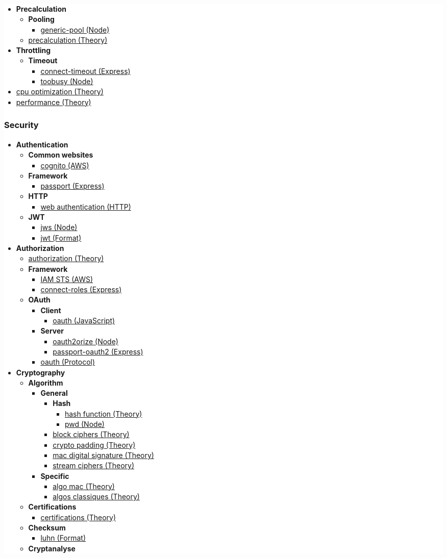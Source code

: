 - __Precalculation__
  - __Pooling__
    - [generic-pool (Node)](Architecture/Performance/Precalculation/Pooling/generic-pool.node.txt)
  - [precalculation (Theory)](Architecture/Performance/Precalculation/precalculation.theory.txt)
- __Throttling__
  - __Timeout__
    - [connect-timeout (Express)](Architecture/Performance/Throttling/Timeout/connect-timeout.express.txt)
    - [toobusy (Node)](Architecture/Performance/Throttling/Timeout/toobusy.node.txt)
- [cpu optimization (Theory)](Architecture/Performance/cpu_optimization.theory.txt)
- [performance (Theory)](Architecture/Performance/performance.theory.txt)

### Security

- __Authentication__
  - __Common websites__
    - [cognito (AWS)](Architecture/Security/Authentication/Common_websites/cognito.aws.txt)
  - __Framework__
    - [passport (Express)](Architecture/Security/Authentication/Framework/passport.express.txt)
  - __HTTP__
    - [web authentication (HTTP)](Architecture/Security/Authentication/HTTP/web_authentication.http.txt)
  - __JWT__
    - [jws (Node)](Architecture/Security/Authentication/JWT/jws.node.txt)
    - [jwt (Format)](Architecture/Security/Authentication/JWT/jwt.format.txt)
- __Authorization__
  - [authorization (Theory)](Architecture/Security/Authorization/authorization.theory.txt)
  - __Framework__
    - [IAM STS (AWS)](Architecture/Security/Authorization/Framework/IAM_STS.aws.txt)
    - [connect-roles (Express)](Architecture/Security/Authorization/Framework/connect-roles.express.txt)
  - __OAuth__
    - __Client__
      - [oauth (JavaScript)](Architecture/Security/Authorization/OAuth/Client/oauth.javascript.txt)
    - __Server__
      - [oauth2orize (Node)](Architecture/Security/Authorization/OAuth/Server/oauth2orize.node.txt)
      - [passport-oauth2 (Express)](Architecture/Security/Authorization/OAuth/Server/passport-oauth2.express.txt)
    - [oauth (Protocol)](Architecture/Security/Authorization/OAuth/oauth.protocol.txt)
- __Cryptography__
  - __Algorithm__
    - __General__
      - __Hash__
        - [hash function (Theory)](Architecture/Security/Cryptography/Algorithm/General/Hash/hash_function.theory.txt)
        - [pwd (Node)](Architecture/Security/Cryptography/Algorithm/General/Hash/pwd.node.txt)
      - [block ciphers (Theory)](Architecture/Security/Cryptography/Algorithm/General/block_ciphers.theory.txt)
      - [crypto padding (Theory)](Architecture/Security/Cryptography/Algorithm/General/crypto_padding.theory.txt)
      - [mac digital signature (Theory)](Architecture/Security/Cryptography/Algorithm/General/mac_digital_signature.theory.txt)
      - [stream ciphers (Theory)](Architecture/Security/Cryptography/Algorithm/General/stream_ciphers.theory.txt)
    - __Specific__
      - [algo mac (Theory)](Architecture/Security/Cryptography/Algorithm/Specific/algo_mac.theory.txt)
      - [algos classiques (Theory)](Architecture/Security/Cryptography/Algorithm/Specific/algos_classiques.theory.txt)
  - __Certifications__
    - [certifications (Theory)](Architecture/Security/Cryptography/Certifications/certifications.theory.txt)
  - __Checksum__
    - [luhn (Format)](Architecture/Security/Cryptography/Checksum/luhn.format.txt)
  - __Cryptanalyse__